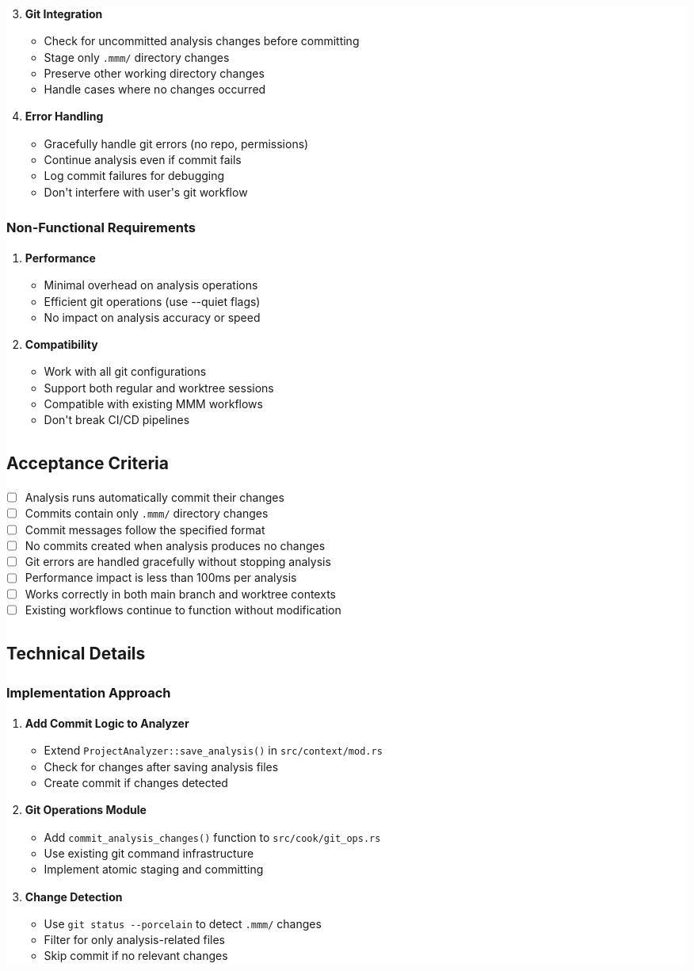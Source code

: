 3. **Git Integration**
   - Check for uncommitted analysis changes before committing
   - Stage only `.mmm/` directory changes
   - Preserve other working directory changes
   - Handle cases where no changes occurred

4. **Error Handling**
   - Gracefully handle git errors (no repo, permissions)
   - Continue analysis even if commit fails
   - Log commit failures for debugging
   - Don't interfere with user's git workflow

### Non-Functional Requirements

1. **Performance**
   - Minimal overhead on analysis operations
   - Efficient git operations (use --quiet flags)
   - No impact on analysis accuracy or speed

2. **Compatibility**
   - Work with all git configurations
   - Support both regular and worktree sessions
   - Compatible with existing MMM workflows
   - Don't break CI/CD pipelines

## Acceptance Criteria

- [ ] Analysis runs automatically commit their changes
- [ ] Commits contain only `.mmm/` directory changes
- [ ] Commit messages follow the specified format
- [ ] No commits created when analysis produces no changes
- [ ] Git errors are handled gracefully without stopping analysis
- [ ] Performance impact is less than 100ms per analysis
- [ ] Works correctly in both main branch and worktree contexts
- [ ] Existing workflows continue to function without modification

## Technical Details

### Implementation Approach

1. **Add Commit Logic to Analyzer**
   - Extend `ProjectAnalyzer::save_analysis()` in `src/context/mod.rs`
   - Check for changes after saving analysis files
   - Create commit if changes detected

2. **Git Operations Module**
   - Add `commit_analysis_changes()` function to `src/cook/git_ops.rs`
   - Use existing git command infrastructure
   - Implement atomic staging and committing

3. **Change Detection**
   - Use `git status --porcelain` to detect `.mmm/` changes
   - Filter for only analysis-related files
   - Skip commit if no relevant changes
